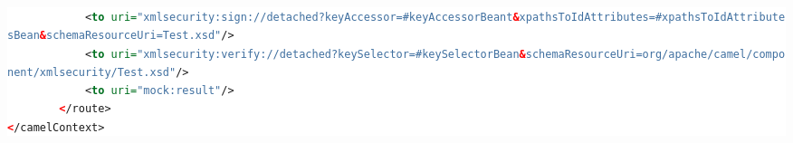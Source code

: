 ```xml
            <to uri="xmlsecurity:sign://detached?keyAccessor=#keyAccessorBeant&xpathsToIdAttributes=#xpathsToIdAttributesBean&schemaResourceUri=Test.xsd"/>
            <to uri="xmlsecurity:verify://detached?keySelector=#keySelectorBean&schemaResourceUri=org/apache/camel/component/xmlsecurity/Test.xsd"/>
            <to uri="mock:result"/>
	    </route> 			
</camelContext>
```




